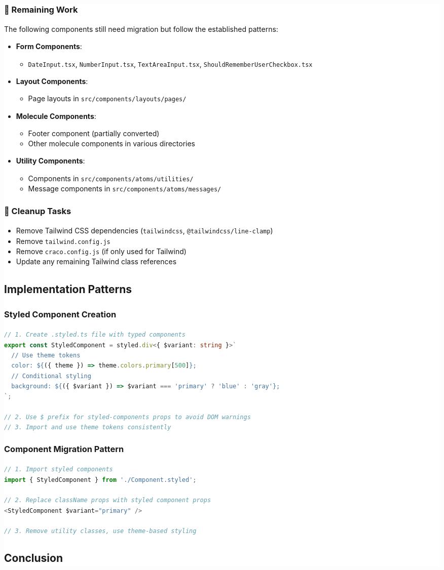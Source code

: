 ### 🔄 Remaining Work
The following components still need migration but follow the established patterns:

- **Form Components**: 
  - `DateInput.tsx`, `NumberInput.tsx`, `TextAreaInput.tsx`, `ShouldRememberUserCheckbox.tsx`
  
- **Layout Components**:
  - Page layouts in `src/components/layouts/pages/`
  
- **Molecule Components**:
  - Footer component (partially converted)
  - Other molecule components in various directories

- **Utility Components**:
  - Components in `src/components/atoms/utilities/`
  - Message components in `src/components/atoms/messages/`

### 📝 Cleanup Tasks
- Remove Tailwind CSS dependencies (`tailwindcss`, `@tailwindcss/line-clamp`)
- Remove `tailwind.config.js`
- Remove `craco.config.js` (if only used for Tailwind)
- Update any remaining Tailwind class references

## Implementation Patterns

### Styled Component Creation
```typescript
// 1. Create .styled.ts file with typed components
export const StyledComponent = styled.div<{ $variant: string }>`
  // Use theme tokens
  color: ${({ theme }) => theme.colors.primary[500]};
  // Conditional styling
  background: ${({ $variant }) => $variant === 'primary' ? 'blue' : 'gray'};
`;

// 2. Use $ prefix for styled-components props to avoid DOM warnings
// 3. Import and use theme tokens consistently
```

### Component Migration Pattern
```typescript
// 1. Import styled components
import { StyledComponent } from './Component.styled';

// 2. Replace className props with styled component props
<StyledComponent $variant="primary" />

// 3. Remove utility classes, use theme-based styling
```

## Conclusion
